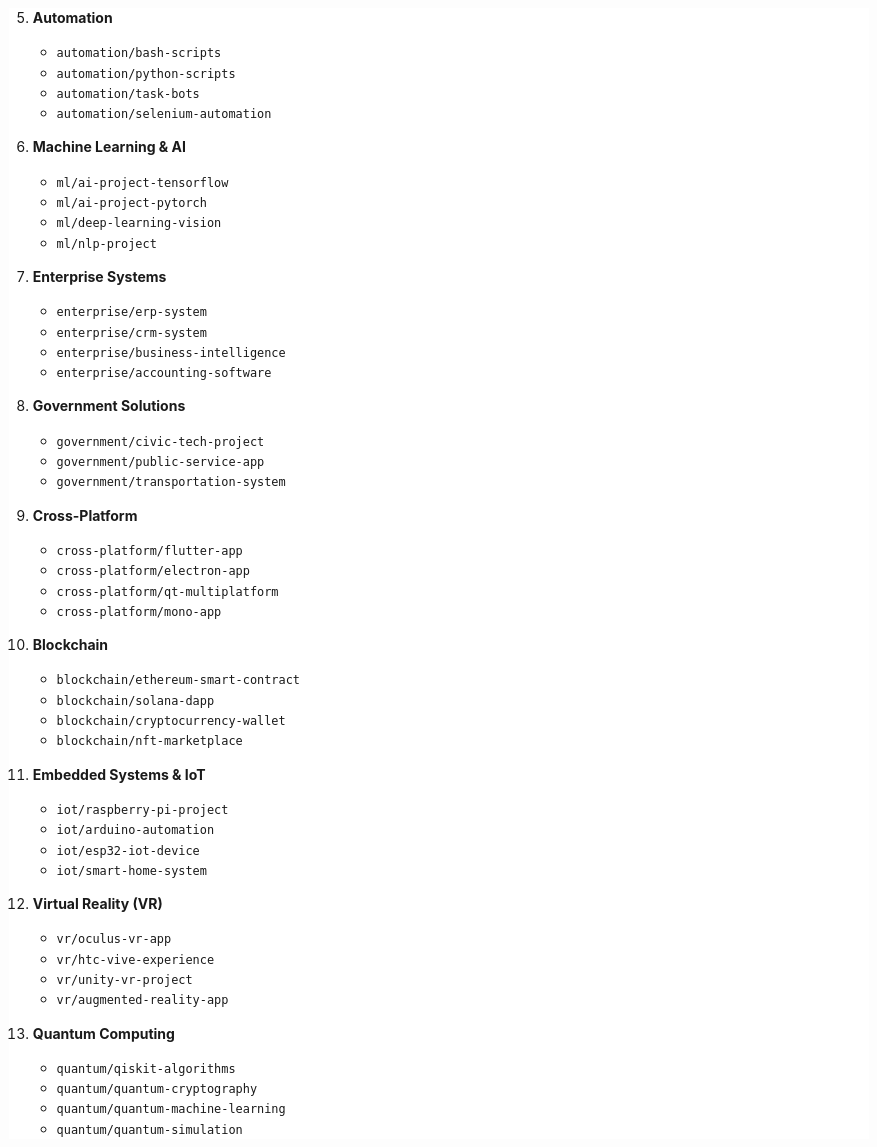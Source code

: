 5. **Automation**

   - `automation/bash-scripts`
   - `automation/python-scripts`
   - `automation/task-bots`
   - `automation/selenium-automation`

6. **Machine Learning & AI**

   - `ml/ai-project-tensorflow`
   - `ml/ai-project-pytorch`
   - `ml/deep-learning-vision`
   - `ml/nlp-project`

7. **Enterprise Systems**

   - `enterprise/erp-system`
   - `enterprise/crm-system`
   - `enterprise/business-intelligence`
   - `enterprise/accounting-software`

8. **Government Solutions**

   - `government/civic-tech-project`
   - `government/public-service-app`
   - `government/transportation-system`

9. **Cross-Platform**

   - `cross-platform/flutter-app`
   - `cross-platform/electron-app`
   - `cross-platform/qt-multiplatform`
   - `cross-platform/mono-app`

10. **Blockchain**

    - `blockchain/ethereum-smart-contract`
    - `blockchain/solana-dapp`
    - `blockchain/cryptocurrency-wallet`
    - `blockchain/nft-marketplace`

11. **Embedded Systems & IoT**

    - `iot/raspberry-pi-project`
    - `iot/arduino-automation`
    - `iot/esp32-iot-device`
    - `iot/smart-home-system`

12. **Virtual Reality (VR)**

    - `vr/oculus-vr-app`
    - `vr/htc-vive-experience`
    - `vr/unity-vr-project`
    - `vr/augmented-reality-app`

13. **Quantum Computing**

    - `quantum/qiskit-algorithms`
    - `quantum/quantum-cryptography`
    - `quantum/quantum-machine-learning`
    - `quantum/quantum-simulation`

